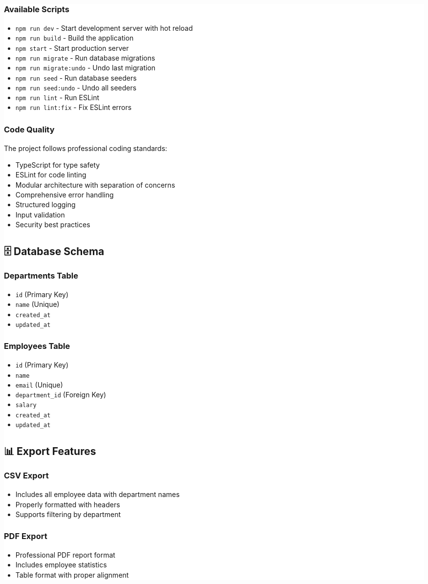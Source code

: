 ### Available Scripts

- `npm run dev` - Start development server with hot reload
- `npm run build` - Build the application
- `npm start` - Start production server
- `npm run migrate` - Run database migrations
- `npm run migrate:undo` - Undo last migration
- `npm run seed` - Run database seeders
- `npm run seed:undo` - Undo all seeders
- `npm run lint` - Run ESLint
- `npm run lint:fix` - Fix ESLint errors

### Code Quality

The project follows professional coding standards:
- TypeScript for type safety
- ESLint for code linting
- Modular architecture with separation of concerns
- Comprehensive error handling
- Structured logging
- Input validation
- Security best practices

## 🗄️ Database Schema

### Departments Table
- `id` (Primary Key)
- `name` (Unique)
- `created_at`
- `updated_at`

### Employees Table
- `id` (Primary Key)
- `name`
- `email` (Unique)
- `department_id` (Foreign Key)
- `salary`
- `created_at`
- `updated_at`

## 📊 Export Features

### CSV Export
- Includes all employee data with department names
- Properly formatted with headers
- Supports filtering by department

### PDF Export
- Professional PDF report format
- Includes employee statistics
- Table format with proper alignment
